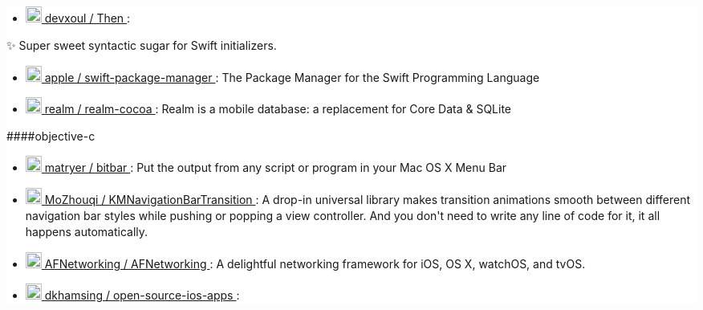 * <img src='https://avatars3.githubusercontent.com/u/931655?v=3&s=40' height='20' width='20'>[
      devxoul
      /
      Then
](https://github.com/devxoul/Then): 
      
✨ Super sweet syntactic sugar for Swift initializers.
    
* <img src='https://avatars1.githubusercontent.com/u/58962?v=3&s=40' height='20' width='20'>[
      apple
      /
      swift-package-manager
](https://github.com/apple/swift-package-manager): 
      The Package Manager for the Swift Programming Language
    
* <img src='https://avatars1.githubusercontent.com/u/474794?v=3&s=40' height='20' width='20'>[
      realm
      /
      realm-cocoa
](https://github.com/realm/realm-cocoa): 
      Realm is a mobile database: a replacement for Core Data & SQLite
    

####objective-c
* <img src='https://avatars1.githubusercontent.com/u/101659?v=3&s=40' height='20' width='20'>[
      matryer
      /
      bitbar
](https://github.com/matryer/bitbar): 
      Put the output from any script or program in your Mac OS X Menu Bar
    
* <img src='https://avatars1.githubusercontent.com/u/7426363?v=3&s=40' height='20' width='20'>[
      MoZhouqi
      /
      KMNavigationBarTransition
](https://github.com/MoZhouqi/KMNavigationBarTransition): 
      A drop-in universal library makes transition animations smooth between different navigation bar styles while pushing or popping a view controller. And you don't need to write any line of code for it, it all happens automatically.
    
* <img src='https://avatars3.githubusercontent.com/u/7659?v=3&s=40' height='20' width='20'>[
      AFNetworking
      /
      AFNetworking
](https://github.com/AFNetworking/AFNetworking): 
      A delightful networking framework for iOS, OS X, watchOS, and tvOS.
    
* <img src='https://avatars2.githubusercontent.com/u/4723115?v=3&s=40' height='20' width='20'>[
      dkhamsing
      /
      open-source-ios-apps
](https://github.com/dkhamsing/open-source-ios-apps): 
      